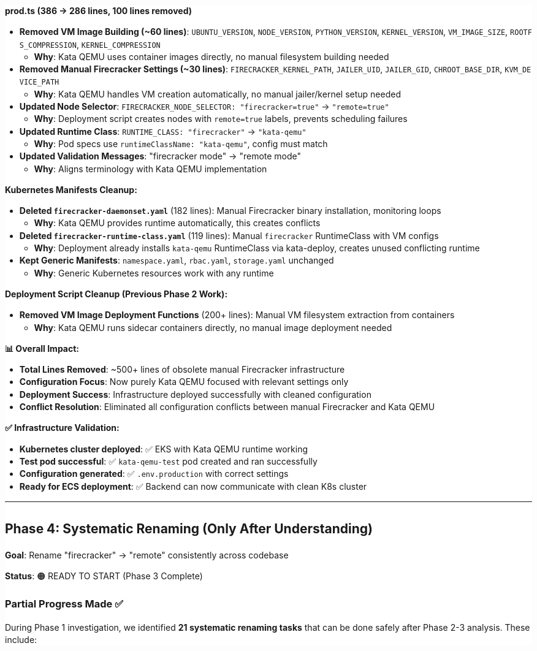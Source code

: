 **prod.ts (386 → 286 lines, 100 lines removed)**
- **Removed VM Image Building (~60 lines)**: `UBUNTU_VERSION`, `NODE_VERSION`, `PYTHON_VERSION`, `KERNEL_VERSION`, `VM_IMAGE_SIZE`, `ROOTFS_COMPRESSION`, `KERNEL_COMPRESSION`
  - **Why**: Kata QEMU uses container images directly, no manual filesystem building needed
- **Removed Manual Firecracker Settings (~30 lines)**: `FIRECRACKER_KERNEL_PATH`, `JAILER_UID`, `JAILER_GID`, `CHROOT_BASE_DIR`, `KVM_DEVICE_PATH`
  - **Why**: Kata QEMU handles VM creation automatically, no manual jailer/kernel setup needed
- **Updated Node Selector**: `FIRECRACKER_NODE_SELECTOR: "firecracker=true"` → `"remote=true"`
  - **Why**: Deployment script creates nodes with `remote=true` labels, prevents scheduling failures
- **Updated Runtime Class**: `RUNTIME_CLASS: "firecracker"` → `"kata-qemu"`
  - **Why**: Pod specs use `runtimeClassName: "kata-qemu"`, config must match
- **Updated Validation Messages**: "firecracker mode" → "remote mode"
  - **Why**: Aligns terminology with Kata QEMU implementation

**Kubernetes Manifests Cleanup:**
- **Deleted `firecracker-daemonset.yaml`** (182 lines): Manual Firecracker binary installation, monitoring loops
  - **Why**: Kata QEMU provides runtime automatically, this creates conflicts
- **Deleted `firecracker-runtime-class.yaml`** (119 lines): Manual `firecracker` RuntimeClass with VM configs
  - **Why**: Deployment already installs `kata-qemu` RuntimeClass via kata-deploy, creates unused conflicting runtime
- **Kept Generic Manifests**: `namespace.yaml`, `rbac.yaml`, `storage.yaml` unchanged
  - **Why**: Generic Kubernetes resources work with any runtime

**Deployment Script Cleanup (Previous Phase 2 Work):**
- **Removed VM Image Deployment Functions** (200+ lines): Manual VM filesystem extraction from containers
  - **Why**: Kata QEMU runs sidecar containers directly, no manual image deployment needed

**📊 Overall Impact:**
- **Total Lines Removed**: ~500+ lines of obsolete manual Firecracker infrastructure
- **Configuration Focus**: Now purely Kata QEMU focused with relevant settings only
- **Deployment Success**: Infrastructure deployed successfully with cleaned configuration
- **Conflict Resolution**: Eliminated all configuration conflicts between manual Firecracker and Kata QEMU

**✅ Infrastructure Validation:**
- **Kubernetes cluster deployed**: ✅ EKS with Kata QEMU runtime working
- **Test pod successful**: ✅ `kata-qemu-test` pod created and ran successfully
- **Configuration generated**: ✅ `.env.production` with correct settings
- **Ready for ECS deployment**: ✅ Backend can now communicate with clean K8s cluster

---

## Phase 4: Systematic Renaming (Only After Understanding)

**Goal**: Rename "firecracker" → "remote" consistently across codebase

**Status**: 🟠 READY TO START (Phase 3 Complete)

### Partial Progress Made ✅
During Phase 1 investigation, we identified **21 systematic renaming tasks** that can be done safely after Phase 2-3 analysis. These include:

